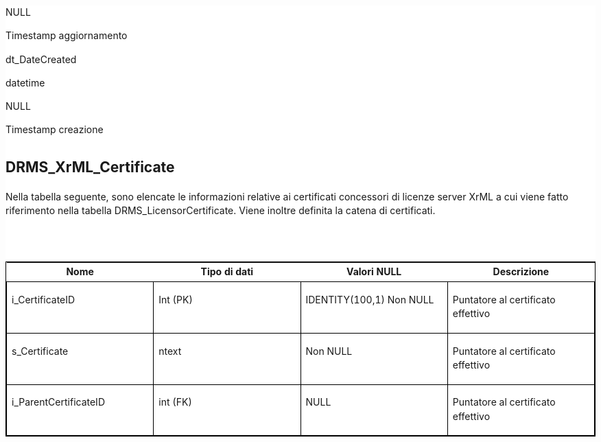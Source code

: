 <td style="border:1px solid black;"><p>NULL</p></td>
<td style="border:1px solid black;"><p>Timestamp aggiornamento</p></td>
</tr>
<tr class="odd">
<td style="border:1px solid black;"><p>dt_DateCreated</p></td>
<td style="border:1px solid black;"><p>datetime</p></td>
<td style="border:1px solid black;"><p>NULL</p></td>
<td style="border:1px solid black;"><p>Timestamp creazione</p></td>
</tr>
</tbody>
</table>
  
DRMS\_XrML\_Certificate  
-----------------------
  
Nella tabella seguente, sono elencate le informazioni relative ai certificati concessori di licenze server XrML a cui viene fatto riferimento nella tabella DRMS\_LicensorCertificate. Viene inoltre definita la catena di certificati.
  
###  

<p> </p>
<table style="border:1px solid black;">
<colgroup>
<col width="25%" />
<col width="25%" />
<col width="25%" />
<col width="25%" />
</colgroup>
<thead>
<tr class="header">
<th>Nome</th>
<th>Tipo di dati</th>
<th>Valori NULL</th>
<th>Descrizione</th>
</tr>
</thead>
<tbody>
<tr class="odd">
<td style="border:1px solid black;"><p>i_CertificateID</p></td>
<td style="border:1px solid black;"><p>Int (PK)</p></td>
<td style="border:1px solid black;"><p>IDENTITY(100,1) Non NULL</p></td>
<td style="border:1px solid black;"><p>Puntatore al certificato effettivo</p></td>
</tr>
<tr class="even">
<td style="border:1px solid black;"><p>s_Certificate</p></td>
<td style="border:1px solid black;"><p>ntext</p></td>
<td style="border:1px solid black;"><p>Non NULL</p></td>
<td style="border:1px solid black;"><p>Puntatore al certificato effettivo</p></td>
</tr>
<tr class="odd">
<td style="border:1px solid black;"><p>i_ParentCertificateID</p></td>
<td style="border:1px solid black;"><p>int (FK)</p></td>
<td style="border:1px solid black;"><p>NULL</p></td>
<td style="border:1px solid black;"><p>Puntatore al certificato effettivo</p></td>
</tr>
</tbody>
</table>
